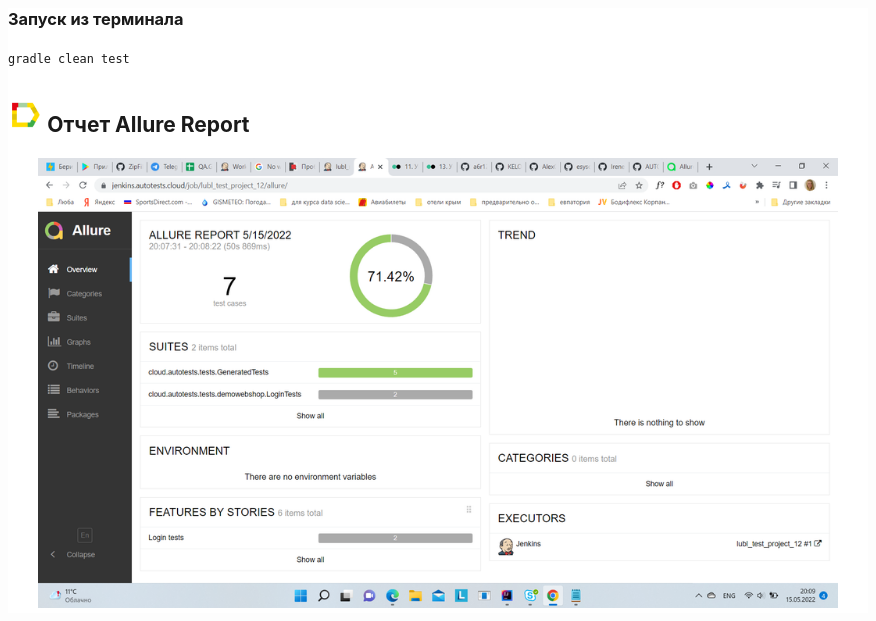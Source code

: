 
### Запуск из терминала
```bash
gradle clean test
```

## <img width="4%" title="Allure" src="src/test/resources/images/logo/Allure_Report.svg"> Отчет Allure Report
<p align="center">
  <img src="src/test/resources/images/screens/Allure_main.png" alt="job" width="800">
</p>

<p align="center">